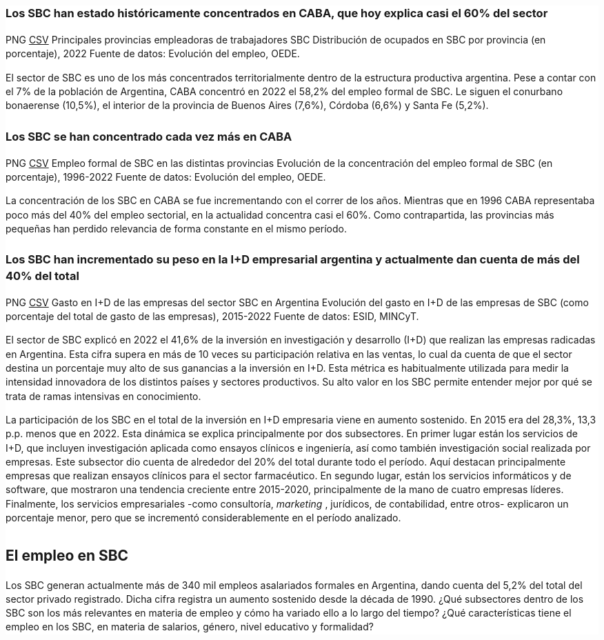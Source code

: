 ### Los SBC han estado históricamente concentrados en CABA, que hoy explica casi el 60% del sector

PNG [CSV](https://raw.githubusercontent.com/argendatafundar/data/main/SEBACO/06_empleo_sbc_provincia.csv) Principales provincias empleadoras de trabajadores SBC Distribución de ocupados en SBC por provincia (en porcentaje), 2022 Fuente de datos: Evolución del empleo, OEDE.

El sector de SBC es uno de los más concentrados territorialmente dentro de la estructura productiva argentina. Pese a contar con el 7% de la población de Argentina, CABA concentró en 2022 el 58,2% del empleo formal de SBC. Le siguen el conurbano bonaerense (10,5%), el interior de la provincia de Buenos Aires (7,6%), Córdoba (6,6%) y Santa Fe (5,2%).

### Los SBC se han concentrado cada vez más en CABA

PNG [CSV](https://raw.githubusercontent.com/argendatafundar/data/main/SEBACO/07_empleo_sbc_provincias_princ.csv) Empleo formal de SBC en las distintas provincias Evolución de la concentración del empleo formal de SBC (en porcentaje), 1996-2022 Fuente de datos: Evolución del empleo, OEDE.

La concentración de los SBC en CABA se fue incrementando con el correr de los años. Mientras que en 1996 CABA representaba poco más del 40% del empleo sectorial, en la actualidad concentra casi el 60%. Como contrapartida, las provincias más pequeñas han perdido relevancia de forma constante en el mismo período.

### Los SBC han incrementado su peso en la I+D empresarial argentina y actualmente dan cuenta de más del 40% del total

PNG [CSV](https://raw.githubusercontent.com/argendatafundar/data/main/SEBACO/08_i_d_sbc.csv) Gasto en I+D de las empresas del sector SBC en Argentina Evolución del gasto en I+D de las empresas de SBC (como porcentaje del total de gasto de las empresas), 2015-2022 Fuente de datos: ESID, MINCyT.

El sector de SBC explicó en 2022 el 41,6% de la inversión en investigación y desarrollo (I+D) que realizan las empresas radicadas en Argentina. Esta cifra supera en más de 10 veces su participación relativa en las ventas, lo cual da cuenta de que el sector destina un porcentaje muy alto de sus ganancias a la inversión en I+D. Esta métrica es habitualmente utilizada para medir la intensidad innovadora de los distintos países y sectores productivos. Su alto valor en los SBC permite entender mejor por qué se trata de ramas intensivas en conocimiento.

La participación de los SBC en el total de la inversión en I+D empresaria viene en aumento sostenido. En 2015 era del 28,3%, 13,3 p.p. menos que en 2022. Esta dinámica se explica principalmente por dos subsectores. En primer lugar están los servicios de I+D, que incluyen investigación aplicada como ensayos clínicos e ingeniería, así como también investigación social realizada por empresas. Este subsector dio cuenta de alrededor del 20% del total durante todo el período. Aquí destacan principalmente empresas que realizan ensayos clínicos para el sector farmacéutico. En segundo lugar, están los servicios informáticos y de software, que mostraron una tendencia creciente entre 2015-2020, principalmente de la mano de cuatro empresas líderes. Finalmente, los servicios empresariales -como consultoría, *marketing* , jurídicos, de contabilidad, entre otros- explicaron un porcentaje menor, pero que se incrementó considerablemente en el período analizado.

## El empleo en SBC

Los SBC generan actualmente más de 340 mil empleos asalariados formales en Argentina, dando cuenta del 5,2% del total del sector privado registrado. Dicha cifra registra un aumento sostenido desde la década de 1990. ¿Qué subsectores dentro de los SBC son los más relevantes en materia de empleo y cómo ha variado ello a lo largo del tiempo? ¿Qué características tiene el empleo en los SBC, en materia de salarios, género, nivel educativo y formalidad?
